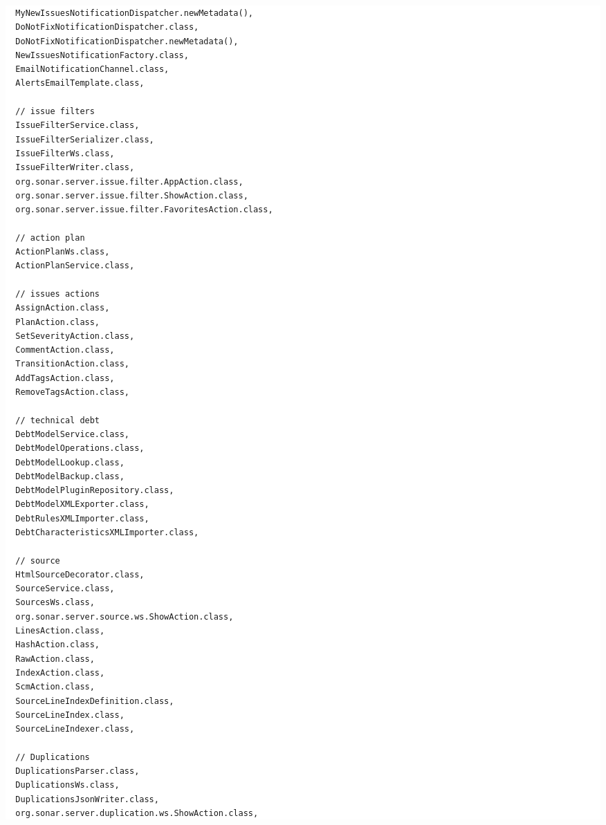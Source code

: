       MyNewIssuesNotificationDispatcher.newMetadata(),
      DoNotFixNotificationDispatcher.class,
      DoNotFixNotificationDispatcher.newMetadata(),
      NewIssuesNotificationFactory.class,
      EmailNotificationChannel.class,
      AlertsEmailTemplate.class,

      // issue filters
      IssueFilterService.class,
      IssueFilterSerializer.class,
      IssueFilterWs.class,
      IssueFilterWriter.class,
      org.sonar.server.issue.filter.AppAction.class,
      org.sonar.server.issue.filter.ShowAction.class,
      org.sonar.server.issue.filter.FavoritesAction.class,

      // action plan
      ActionPlanWs.class,
      ActionPlanService.class,

      // issues actions
      AssignAction.class,
      PlanAction.class,
      SetSeverityAction.class,
      CommentAction.class,
      TransitionAction.class,
      AddTagsAction.class,
      RemoveTagsAction.class,

      // technical debt
      DebtModelService.class,
      DebtModelOperations.class,
      DebtModelLookup.class,
      DebtModelBackup.class,
      DebtModelPluginRepository.class,
      DebtModelXMLExporter.class,
      DebtRulesXMLImporter.class,
      DebtCharacteristicsXMLImporter.class,

      // source
      HtmlSourceDecorator.class,
      SourceService.class,
      SourcesWs.class,
      org.sonar.server.source.ws.ShowAction.class,
      LinesAction.class,
      HashAction.class,
      RawAction.class,
      IndexAction.class,
      ScmAction.class,
      SourceLineIndexDefinition.class,
      SourceLineIndex.class,
      SourceLineIndexer.class,

      // Duplications
      DuplicationsParser.class,
      DuplicationsWs.class,
      DuplicationsJsonWriter.class,
      org.sonar.server.duplication.ws.ShowAction.class,
